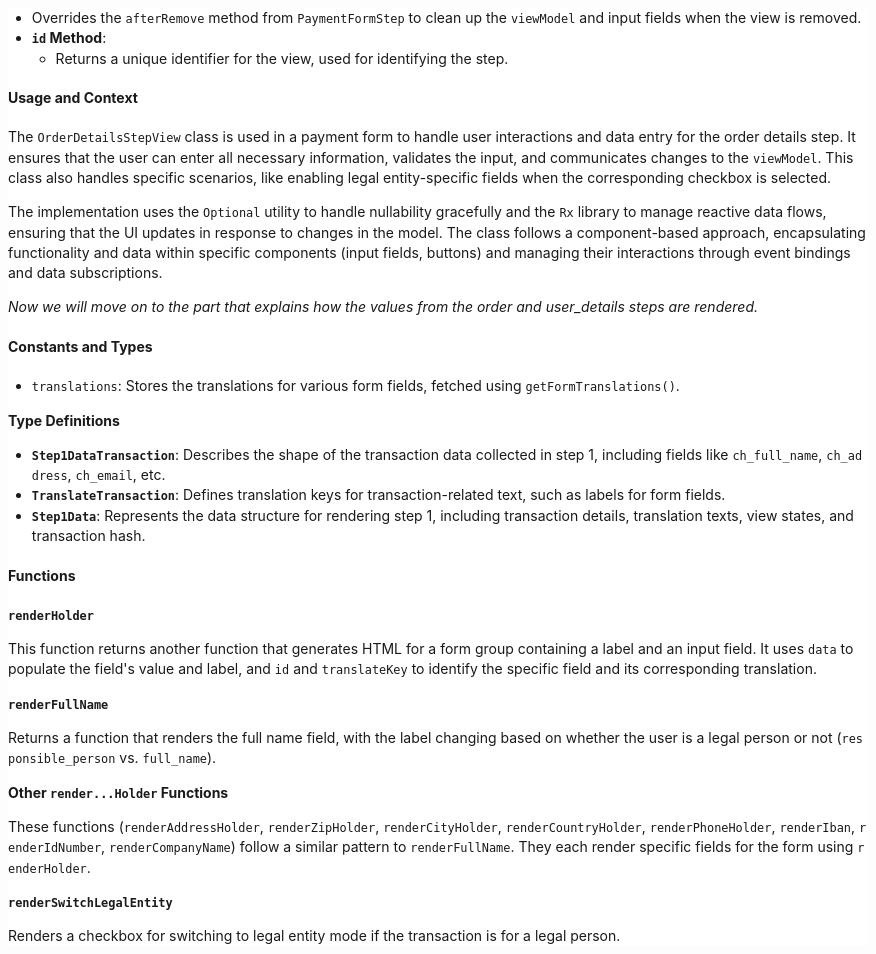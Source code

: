   * Overrides the `afterRemove` method from `PaymentFormStep` to clean up the `viewModel` and input fields when the view is removed.
* **`id` Method**:
  * Returns a unique identifier for the view, used for identifying the step.

#### Usage and Context

The `OrderDetailsStepView` class is used in a payment form to handle user interactions and data entry for the order details step. It ensures that the user can enter all necessary information, validates the input, and communicates changes to the `viewModel`. This class also handles specific scenarios, like enabling legal entity-specific fields when the corresponding checkbox is selected.

The implementation uses the `Optional` utility to handle nullability gracefully and the `Rx` library to manage reactive data flows, ensuring that the UI updates in response to changes in the model. The class follows a component-based approach, encapsulating functionality and data within specific components (input fields, buttons) and managing their interactions through event bindings and data subscriptions.

_Now we will move on to the part that explains how the values ​​from the order and user\_details steps are rendered._

#### Constants and Types

* `translations`: Stores the translations for various form fields, fetched using `getFormTranslations()`.

**Type Definitions**

* **`Step1DataTransaction`**: Describes the shape of the transaction data collected in step 1, including fields like `ch_full_name`, `ch_address`, `ch_email`, etc.
* **`TranslateTransaction`**: Defines translation keys for transaction-related text, such as labels for form fields.
* **`Step1Data`**: Represents the data structure for rendering step 1, including transaction details, translation texts, view states, and transaction hash.

#### Functions

**`renderHolder`**

This function returns another function that generates HTML for a form group containing a label and an input field. It uses `data` to populate the field's value and label, and `id` and `translateKey` to identify the specific field and its corresponding translation.

**`renderFullName`**

Returns a function that renders the full name field, with the label changing based on whether the user is a legal person or not (`responsible_person` vs. `full_name`).

**Other `render...Holder` Functions**

These functions (`renderAddressHolder`, `renderZipHolder`, `renderCityHolder`, `renderCountryHolder`, `renderPhoneHolder`, `renderIban`, `renderIdNumber`, `renderCompanyName`) follow a similar pattern to `renderFullName`. They each render specific fields for the form using `renderHolder`.

**`renderSwitchLegalEntity`**

Renders a checkbox for switching to legal entity mode if the transaction is for a legal person.

